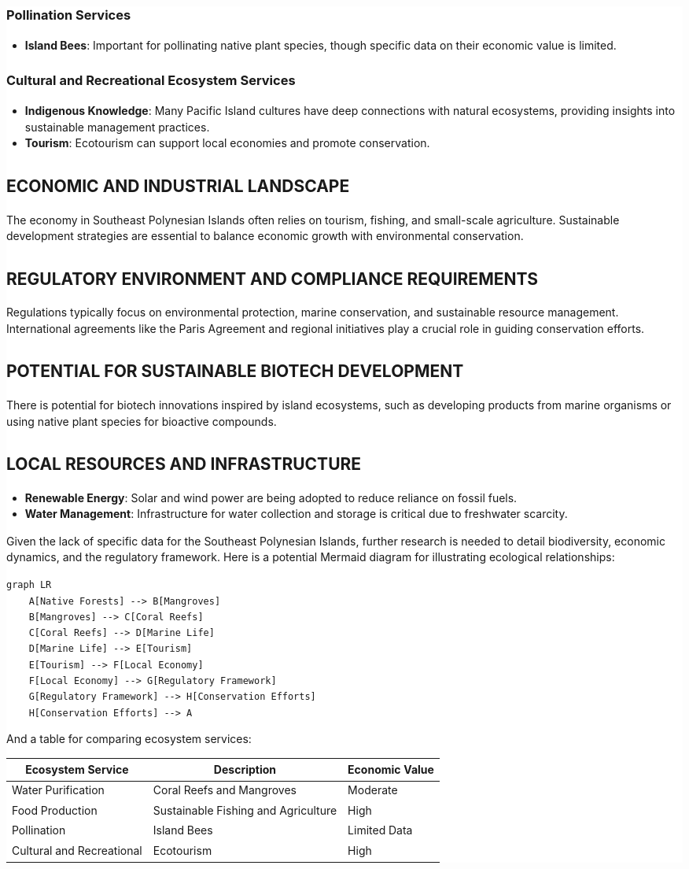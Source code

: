 ### Pollination Services
- **Island Bees**: Important for pollinating native plant species, though specific data on their economic value is limited.

### Cultural and Recreational Ecosystem Services
- **Indigenous Knowledge**: Many Pacific Island cultures have deep connections with natural ecosystems, providing insights into sustainable management practices.
- **Tourism**: Ecotourism can support local economies and promote conservation.

## ECONOMIC AND INDUSTRIAL LANDSCAPE
The economy in Southeast Polynesian Islands often relies on tourism, fishing, and small-scale agriculture. Sustainable development strategies are essential to balance economic growth with environmental conservation.

## REGULATORY ENVIRONMENT AND COMPLIANCE REQUIREMENTS
Regulations typically focus on environmental protection, marine conservation, and sustainable resource management. International agreements like the Paris Agreement and regional initiatives play a crucial role in guiding conservation efforts.

## POTENTIAL FOR SUSTAINABLE BIOTECH DEVELOPMENT
There is potential for biotech innovations inspired by island ecosystems, such as developing products from marine organisms or using native plant species for bioactive compounds.

## LOCAL RESOURCES AND INFRASTRUCTURE
- **Renewable Energy**: Solar and wind power are being adopted to reduce reliance on fossil fuels.
- **Water Management**: Infrastructure for water collection and storage is critical due to freshwater scarcity.

Given the lack of specific data for the Southeast Polynesian Islands, further research is needed to detail biodiversity, economic dynamics, and the regulatory framework. Here is a potential Mermaid diagram for illustrating ecological relationships:

```mermaid
graph LR
    A[Native Forests] --> B[Mangroves]
    B[Mangroves] --> C[Coral Reefs]
    C[Coral Reefs] --> D[Marine Life]
    D[Marine Life] --> E[Tourism]
    E[Tourism] --> F[Local Economy]
    F[Local Economy] --> G[Regulatory Framework]
    G[Regulatory Framework] --> H[Conservation Efforts]
    H[Conservation Efforts] --> A
```

And a table for comparing ecosystem services:

| Ecosystem Service        | Description                                  | Economic Value    |
|--------------------------|----------------------------------------------|-------------------|
| Water Purification       | Coral Reefs and Mangroves                    | Moderate          |
| Food Production          | Sustainable Fishing and Agriculture          | High              |
| Pollination              | Island Bees                                   | Limited Data      |
| Cultural and Recreational| Ecotourism                                   | High              |
